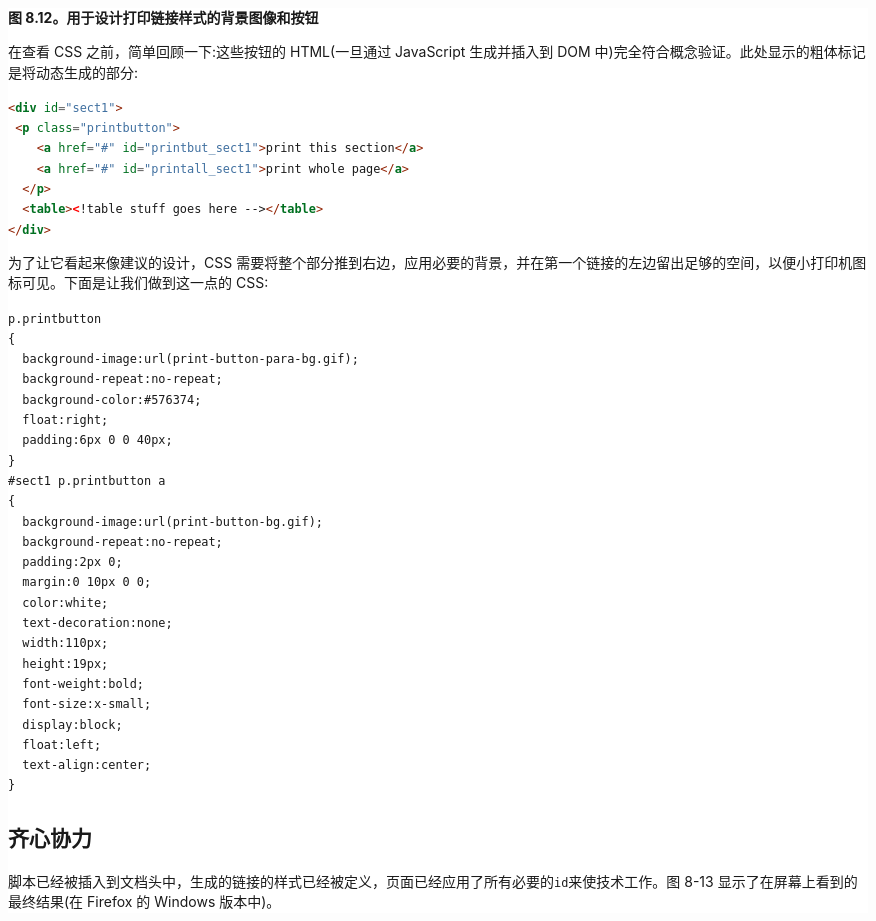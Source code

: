 **图 8.12。用于设计打印链接样式的背景图像和按钮**

在查看 CSS 之前，简单回顾一下:这些按钮的 HTML(一旦通过 JavaScript 生成并插入到 DOM 中)完全符合概念验证。此处显示的粗体标记是将动态生成的部分:

```html
<div id="sect1">
 <p class="printbutton">
    <a href="#" id="printbut_sect1">print this section</a>
    <a href="#" id="printall_sect1">print whole page</a>
  </p>
  <table><!table stuff goes here --></table>
</div>
```

为了让它看起来像建议的设计，CSS 需要将整个部分推到右边，应用必要的背景，并在第一个链接的左边留出足够的空间，以便小打印机图标可见。下面是让我们做到这一点的 CSS:

```html
p.printbutton
{
  background-image:url(print-button-para-bg.gif);
  background-repeat:no-repeat;
  background-color:#576374;
  float:right;
  padding:6px 0 0 40px;
}
#sect1 p.printbutton a
{
  background-image:url(print-button-bg.gif);
  background-repeat:no-repeat;
  padding:2px 0;
  margin:0 10px 0 0;
  color:white;
  text-decoration:none;
  width:110px;
  height:19px;
  font-weight:bold;
  font-size:x-small;
  display:block;
  float:left;
  text-align:center;
}
```

## 齐心协力

脚本已经被插入到文档头中，生成的链接的样式已经被定义，页面已经应用了所有必要的`id`来使技术工作。图 8-13 显示了在屏幕上看到的最终结果(在 Firefox 的 Windows 版本中)。
